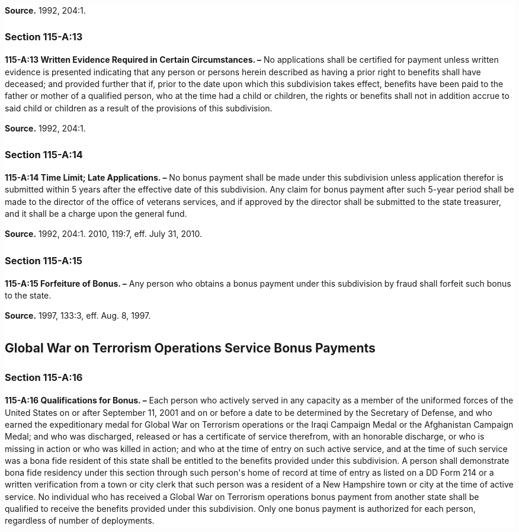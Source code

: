 **Source.** 1992, 204:1.

### Section 115-A:13

 **115-A:13 Written Evidence Required in Certain Circumstances. –**
No applications shall be certified for payment unless written evidence
is presented indicating that any person or persons herein described as
having a prior right to benefits shall have deceased; and provided
further that if, prior to the date upon which this subdivision takes
effect, benefits have been paid to the father or mother of a qualified
person, who at the time had a child or children, the rights or benefits
shall not in addition accrue to said child or children as a result of
the provisions of this subdivision.

**Source.** 1992, 204:1.

### Section 115-A:14

 **115-A:14 Time Limit; Late Applications. –** No bonus payment shall
be made under this subdivision unless application therefor is submitted
within 5 years after the effective date of this subdivision. Any claim
for bonus payment after such 5-year period shall be made to the director
of the office of veterans services, and if approved by the director
shall be submitted to the state treasurer, and it shall be a charge upon
the general fund.

**Source.** 1992, 204:1. 2010, 119:7, eff. July 31, 2010.

### Section 115-A:15

 **115-A:15 Forfeiture of Bonus. –** Any person who obtains a bonus
payment under this subdivision by fraud shall forfeit such bonus to the
state.

**Source.** 1997, 133:3, eff. Aug. 8, 1997.

Global War on Terrorism Operations Service Bonus Payments
---------------------------------------------------------

### Section 115-A:16

 **115-A:16 Qualifications for Bonus. –** Each person who actively
served in any capacity as a member of the uniformed forces of the United
States on or after September 11, 2001 and on or before a date to be
determined by the Secretary of Defense, and who earned the expeditionary
medal for Global War on Terrorism operations or the Iraqi Campaign Medal
or the Afghanistan Campaign Medal; and who was discharged, released or
has a certificate of service therefrom, with an honorable discharge, or
who is missing in action or who was killed in action; and who at the
time of entry on such active service, and at the time of such service
was a bona fide resident of this state shall be entitled to the benefits
provided under this subdivision. A person shall demonstrate bona fide
residency under this section through such person's home of record at
time of entry as listed on a DD Form 214 or a written verification from
a town or city clerk that such person was a resident of a New Hampshire
town or city at the time of active service. No individual who has
received a Global War on Terrorism operations bonus payment from another
state shall be qualified to receive the benefits provided under this
subdivision. Only one bonus payment is authorized for each person,
regardless of number of deployments.
